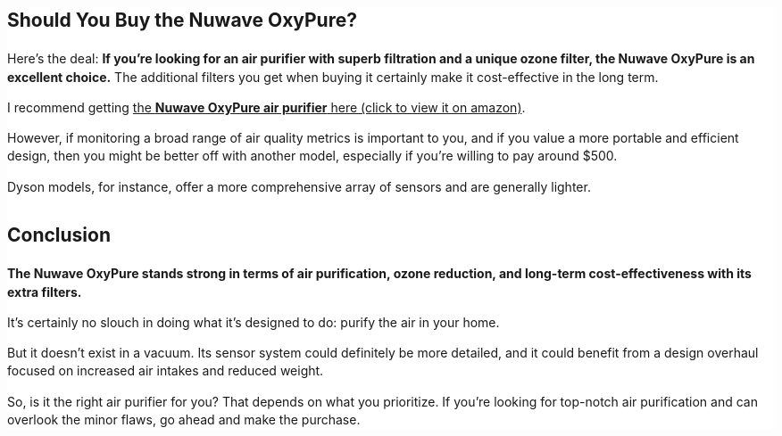 ## **Should You Buy the Nuwave OxyPure?**

Here’s the deal: **If you’re looking for an air purifier with superb filtration and a unique ozone filter, the Nuwave OxyPure is an excellent choice.** The additional filters you get when buying it certainly make it cost-effective in the long term.

I recommend getting [the **Nuwave OxyPure air purifier** here (click to view it on amazon)](https://www.amazon.com/NuWave-OxyPure-Large-Smart-Purifier/dp/B07QPW9HL6?keywords=nuwave%2Boxypure%2Bair%2Bpurifier&qid=1693806708&sprefix=nuwave%2Boxy%2Caps%2C243&sr=8-1-spons&sp_csd=d2lkZ2V0TmFtZT1zcF9hdGY&th=1&linkCode=ll1&tag=heatertips-20&linkId=ae97e19846ad07663b5cdec8a9e00f68&language=en_US&ref_=as_li_ss_tl).

However, if monitoring a broad range of air quality metrics is important to you, and if you value a more portable and efficient design, then you might be better off with another model, especially if you’re willing to pay around $500.

Dyson models, for instance, offer a more comprehensive array of sensors and are generally lighter.

## **Conclusion**

**The Nuwave OxyPure stands strong in terms of air purification, ozone reduction, and long-term cost-effectiveness with its extra filters.**

It’s certainly no slouch in doing what it’s designed to do: purify the air in your home.

But it doesn’t exist in a vacuum. Its sensor system could definitely be more detailed, and it could benefit from a design overhaul focused on increased air intakes and reduced weight.

So, is it the right air purifier for you? That depends on what you prioritize. If you’re looking for top-notch air purification and can overlook the minor flaws, go ahead and make the purchase.
